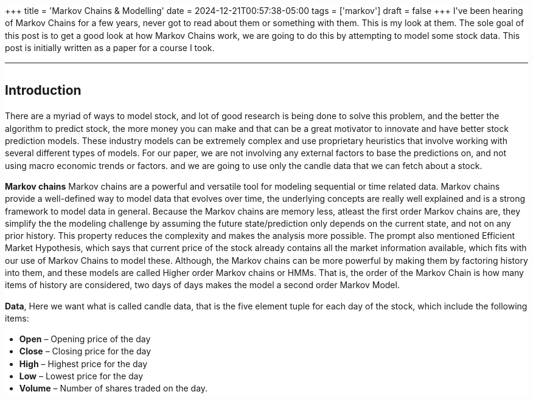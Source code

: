 +++
title = 'Markov Chains & Modelling'
date = 2024-12-21T00:57:38-05:00
tags = ['markov']
draft = false
+++
I've been hearing of Markov Chains for a few years, never got to read about them or something with them. This is my look at them. The sole goal of this post is to get a good look at how Markov Chains work, we are going to do this by attempting to model some stock data. This post is initially written as a paper for a course I took.


















---

## Introduction
There are a myriad of ways to model stock, and lot of good research is being done to solve this problem, and the better the algorithm to predict stock, the more money you can make and that can be a great motivator to innovate and have better stock prediction models. These industry models can be extremely complex and use proprietary heuristics that involve working with several different types of models. For our paper, we are not involving any external factors to base the predictions on, and not using macro economic trends or factors. and we are going to use only the candle data that we can fetch about a stock.

**Markov chains** Markov chains are a powerful and versatile tool for modeling sequential or time related data. Markov chains provide a well-defined way to model data that evolves over time, the underlying concepts are really well explained and is a strong framework to model data in general. Because the Markov chains are memory less, atleast the first order Markov chains are, they simplify the the modeling challenge by assuming the future state/prediction only depends on the current state, and not on any prior history. This property reduces the complexity and makes the analysis more possible. The prompt also mentioned Efficient Market Hypothesis, which says that current price of the stock already contains all the market information available, which fits with our use of Markov Chains to model these. Although, the Markov chains can be more powerful by making them by factoring history into them, and these models are called Higher order Markov chains or HMMs. That is, the order of the Markov Chain is how many items of history are considered, two days of days makes the model a second order Markov Model.

**Data**, Here we want what is called candle data, that is the five element tuple for each day of the stock, which include the following items:
- **Open** – Opening price of the day
- **Close** – Closing price for the day
- **High** – Highest price for the day
- **Low** – Lowest price for the day
- **Volume** – Number of shares traded on the day.
